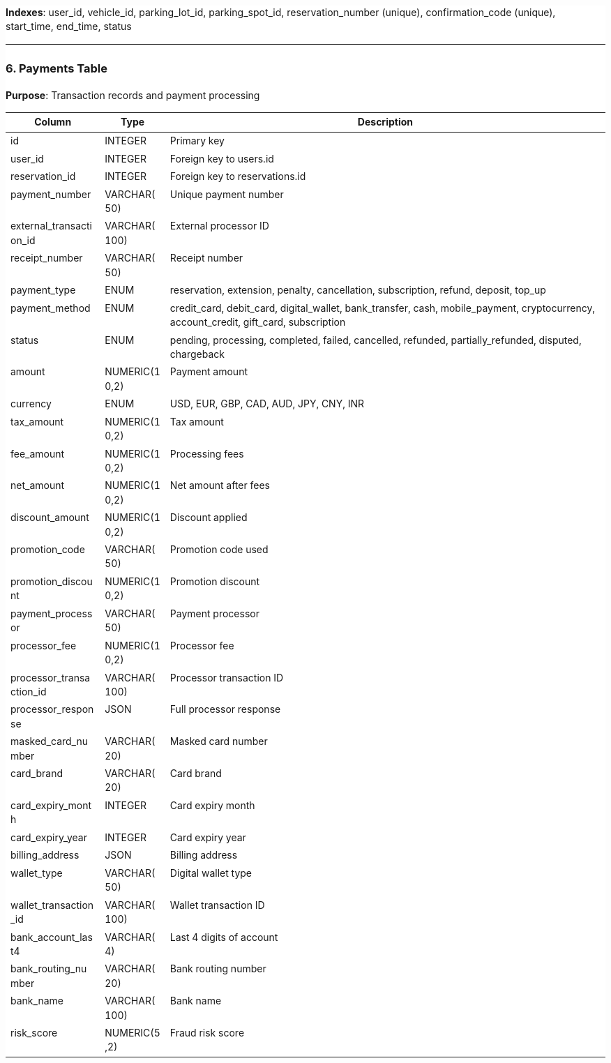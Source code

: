 **Indexes**: user_id, vehicle_id, parking_lot_id, parking_spot_id, reservation_number (unique), confirmation_code (unique), start_time, end_time, status

---

### 6. Payments Table
**Purpose**: Transaction records and payment processing

| Column | Type | Description |
|--------|------|-------------|
| id | INTEGER | Primary key |
| user_id | INTEGER | Foreign key to users.id |
| reservation_id | INTEGER | Foreign key to reservations.id |
| payment_number | VARCHAR(50) | Unique payment number |
| external_transaction_id | VARCHAR(100) | External processor ID |
| receipt_number | VARCHAR(50) | Receipt number |
| payment_type | ENUM | reservation, extension, penalty, cancellation, subscription, refund, deposit, top_up |
| payment_method | ENUM | credit_card, debit_card, digital_wallet, bank_transfer, cash, mobile_payment, cryptocurrency, account_credit, gift_card, subscription |
| status | ENUM | pending, processing, completed, failed, cancelled, refunded, partially_refunded, disputed, chargeback |
| amount | NUMERIC(10,2) | Payment amount |
| currency | ENUM | USD, EUR, GBP, CAD, AUD, JPY, CNY, INR |
| tax_amount | NUMERIC(10,2) | Tax amount |
| fee_amount | NUMERIC(10,2) | Processing fees |
| net_amount | NUMERIC(10,2) | Net amount after fees |
| discount_amount | NUMERIC(10,2) | Discount applied |
| promotion_code | VARCHAR(50) | Promotion code used |
| promotion_discount | NUMERIC(10,2) | Promotion discount |
| payment_processor | VARCHAR(50) | Payment processor |
| processor_fee | NUMERIC(10,2) | Processor fee |
| processor_transaction_id | VARCHAR(100) | Processor transaction ID |
| processor_response | JSON | Full processor response |
| masked_card_number | VARCHAR(20) | Masked card number |
| card_brand | VARCHAR(20) | Card brand |
| card_expiry_month | INTEGER | Card expiry month |
| card_expiry_year | INTEGER | Card expiry year |
| billing_address | JSON | Billing address |
| wallet_type | VARCHAR(50) | Digital wallet type |
| wallet_transaction_id | VARCHAR(100) | Wallet transaction ID |
| bank_account_last4 | VARCHAR(4) | Last 4 digits of account |
| bank_routing_number | VARCHAR(20) | Bank routing number |
| bank_name | VARCHAR(100) | Bank name |
| risk_score | NUMERIC(5,2) | Fraud risk score |